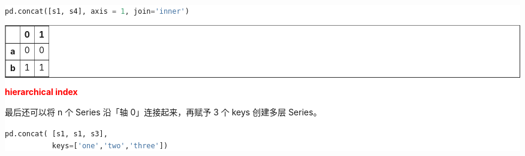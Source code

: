 ```python
pd.concat([s1, s4], axis = 1, join='inner')
```




<div>
<style scoped>
    .dataframe tbody tr th:only-of-type {
        vertical-align: middle;
    }

    .dataframe tbody tr th {
        vertical-align: top;
    }

    .dataframe thead th {
        text-align: right;
    }
</style>
<table border="1" class="dataframe">
  <thead>
    <tr style="text-align: right;">
      <th></th>
      <th>0</th>
      <th>1</th>
    </tr>
  </thead>
  <tbody>
    <tr>
      <th>a</th>
      <td>0</td>
      <td>0</td>
    </tr>
    <tr>
      <th>b</th>
      <td>1</td>
      <td>1</td>
    </tr>
  </tbody>
</table>
</div>



<font color="red"><b>hierarchical index</b></font>

最后还可以将 n 个 Series 沿「轴 0」连接起来，再赋予 3 个 keys 创建多层 Series。


```python
pd.concat( [s1, s1, s3], 
           keys=['one','two','three'])
```



